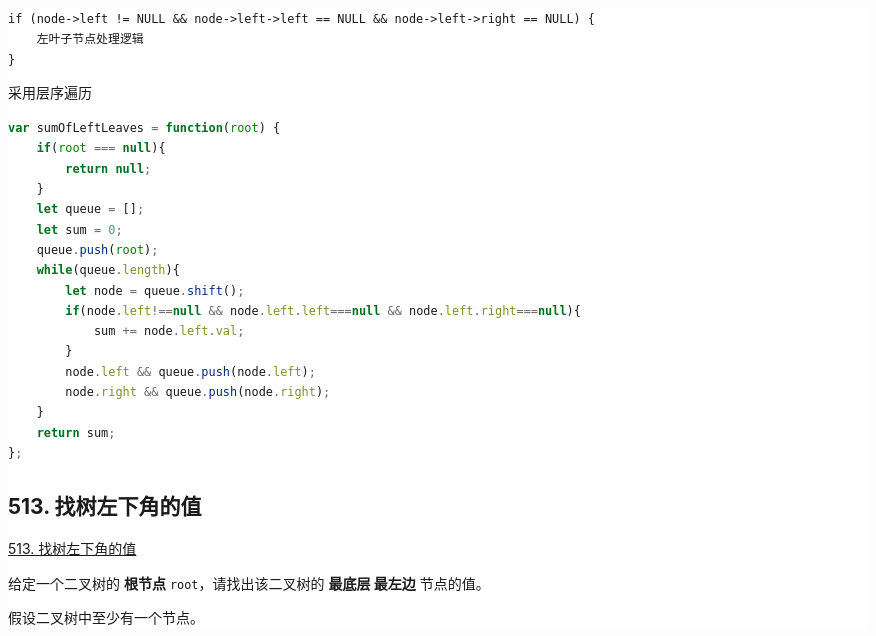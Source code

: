 ```text
if (node->left != NULL && node->left->left == NULL && node->left->right == NULL) {
    左叶子节点处理逻辑
}
```

采用层序遍历

```js
var sumOfLeftLeaves = function(root) {
    if(root === null){
        return null;
    }
    let queue = [];
    let sum = 0;
    queue.push(root);
    while(queue.length){
        let node = queue.shift();
        if(node.left!==null && node.left.left===null && node.left.right===null){
            sum += node.left.val;
        }
        node.left && queue.push(node.left);
        node.right && queue.push(node.right);
    }
    return sum;
};
```



## 513. 找树左下角的值

[513. 找树左下角的值](https://leetcode.cn/problems/find-bottom-left-tree-value/)

给定一个二叉树的 **根节点** `root`，请找出该二叉树的 **最底层 最左边** 节点的值。

假设二叉树中至少有一个节点。
